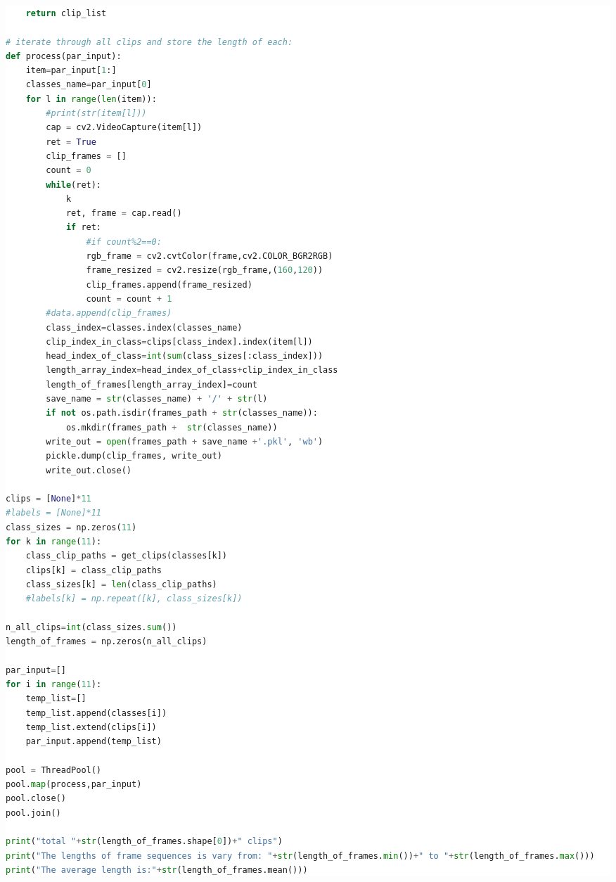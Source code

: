 ```python
    return clip_list

# iterate through all clips and store the length of each:
def process(par_input):
    item=par_input[1:]
    classes_name=par_input[0]
    for l in range(len(item)):
        #print(str(item[l]))
        cap = cv2.VideoCapture(item[l])
        ret = True
        clip_frames = []
        count = 0
        while(ret):
            k
            ret, frame = cap.read()
            if ret:
                #if count%2==0:
                rgb_frame = cv2.cvtColor(frame,cv2.COLOR_BGR2RGB)
                frame_resized = cv2.resize(rgb_frame,(160,120))
                clip_frames.append(frame_resized)
                count = count + 1
        #data.append(clip_frames)
        class_index=classes.index(classes_name)
        clip_index_in_class=clips[class_index].index(item[l])
        head_index_of_class=int(sum(class_sizes[:class_index]))
        length_array_index=head_index_of_class+clip_index_in_class
        length_of_frames[length_array_index]=count
        save_name = str(classes_name) + '/' + str(l)
        if not os.path.isdir(frames_path + str(classes_name)):
            os.mkdir(frames_path +  str(classes_name))
        write_out = open(frames_path + save_name +'.pkl', 'wb')
        pickle.dump(clip_frames, write_out)
        write_out.close()

clips = [None]*11
#labels = [None]*11
class_sizes = np.zeros(11)
for k in range(11):
    class_clip_paths = get_clips(classes[k])
    clips[k] = class_clip_paths
    class_sizes[k] = len(class_clip_paths)
    #labels[k] = np.repeat([k], class_sizes[k])

n_all_clips=int(class_sizes.sum())
length_of_frames = np.zeros(n_all_clips)

par_input=[]
for i in range(11):
    temp_list=[]
    temp_list.append(classes[i])
    temp_list.extend(clips[i])
    par_input.append(temp_list)

pool = ThreadPool()
pool.map(process,par_input)
pool.close()
pool.join()

print("total "+str(length_of_frames.shape[0])+" clips")
print("The lengths of frame sequences is vary from: "+str(length_of_frames.min())+" to "+str(length_of_frames.max()))
print("The average length is:"+str(length_of_frames.mean()))
```